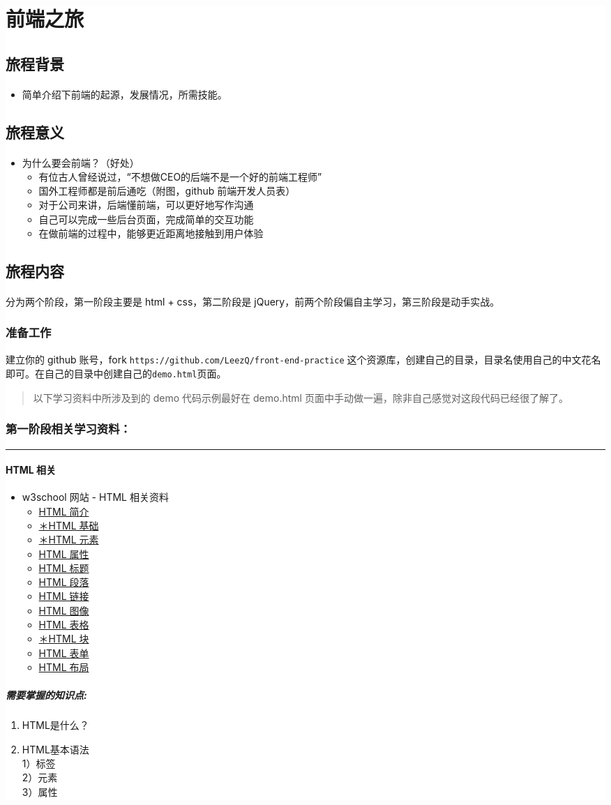# 前端之旅

## 旅程背景  

* 简单介绍下前端的起源，发展情况，所需技能。

## 旅程意义

* 为什么要会前端？（好处）
	* 有位古人曾经说过，“不想做CEO的后端不是一个好的前端工程师”
  	* 国外工程师都是前后通吃（附图，github 前端开发人员表）
  	* 对于公司来讲，后端懂前端，可以更好地写作沟通
  	* 自己可以完成一些后台页面，完成简单的交互功能
  	* 在做前端的过程中，能够更近距离地接触到用户体验 

## 旅程内容

分为两个阶段，第一阶段主要是 html + css，第二阶段是 jQuery，前两个阶段偏自主学习，第三阶段是动手实战。  

### 准备工作  

建立你的 github 账号，fork `https://github.com/LeezQ/front-end-practice` 这个资源库，创建自己的目录，目录名使用自己的中文花名即可。在自己的目录中创建自己的`demo.html`页面。 
> 以下学习资料中所涉及到的 demo 代码示例最好在 demo.html 页面中手动做一遍，除非自己感觉对这段代码已经很了解了。



### 第一阶段相关学习资料：
---

#### HTML 相关

* w3school 网站 - HTML 相关资料   
	* [HTML 简介](http://www.w3school.com.cn/html/html_intro.asp)  
	* [＊HTML 基础](http://www.w3school.com.cn/html/html_basic.asp) 
	* [＊HTML 元素](http://www.w3school.com.cn/html/html_elements.asp)  
	* [HTML 属性](http://www.w3school.com.cn/html/html_attributes.asp)  
	* [HTML 标题](http://www.w3school.com.cn/html/html_headings.asp)
 	* [HTML 段落](http://www.w3school.com.cn/html/html_paragraphs.asp)  
 	* [HTML 链接](http://www.w3school.com.cn/html/html_links.asp)
 	* [HTML 图像](http://www.w3school.com.cn/html/html_images.asp)
 	* [HTML 表格](http://www.w3school.com.cn/html/html_tables.asp)
 	* [＊HTML 块](http://www.w3school.com.cn/html/html_blocks.asp)
 	* [HTML 表单](http://www.w3school.com.cn/html/html_forms.asp)
 	* [HTML 布局](http://www.w3school.com.cn/html/html_layout.asp)
 	 	
##### 需要掌握的知识点:

1. HTML是什么？  

2. HTML基本语法  
	1）标签  
	2）元素  
	3）属性
	